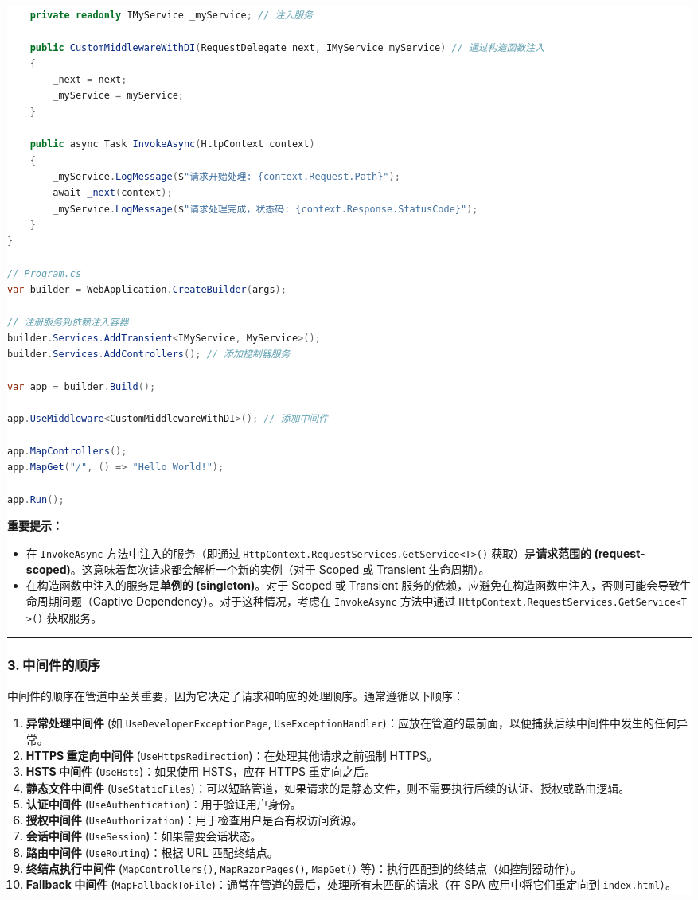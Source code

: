 ```csharp
    private readonly IMyService _myService; // 注入服务

    public CustomMiddlewareWithDI(RequestDelegate next, IMyService myService) // 通过构造函数注入
    {
        _next = next;
        _myService = myService;
    }

    public async Task InvokeAsync(HttpContext context)
    {
        _myService.LogMessage($"请求开始处理: {context.Request.Path}");
        await _next(context);
        _myService.LogMessage($"请求处理完成，状态码: {context.Response.StatusCode}");
    }
}

// Program.cs
var builder = WebApplication.CreateBuilder(args);

// 注册服务到依赖注入容器
builder.Services.AddTransient<IMyService, MyService>();
builder.Services.AddControllers(); // 添加控制器服务

var app = builder.Build();

app.UseMiddleware<CustomMiddlewareWithDI>(); // 添加中间件

app.MapControllers();
app.MapGet("/", () => "Hello World!");

app.Run();
```

**重要提示：**

  * 在 `InvokeAsync` 方法中注入的服务（即通过 `HttpContext.RequestServices.GetService<T>()` 获取）是**请求范围的 (request-scoped)**。这意味着每次请求都会解析一个新的实例（对于 Scoped 或 Transient 生命周期）。
  * 在构造函数中注入的服务是**单例的 (singleton)**。对于 Scoped 或 Transient 服务的依赖，应避免在构造函数中注入，否则可能会导致生命周期问题（Captive Dependency）。对于这种情况，考虑在 `InvokeAsync` 方法中通过 `HttpContext.RequestServices.GetService<T>()` 获取服务。

-----

### 3\. 中间件的顺序

中间件的顺序在管道中至关重要，因为它决定了请求和响应的处理顺序。通常遵循以下顺序：

1.  **异常处理中间件** (如 `UseDeveloperExceptionPage`, `UseExceptionHandler`)：应放在管道的最前面，以便捕获后续中间件中发生的任何异常。
2.  **HTTPS 重定向中间件** (`UseHttpsRedirection`)：在处理其他请求之前强制 HTTPS。
3.  **HSTS 中间件** (`UseHsts`)：如果使用 HSTS，应在 HTTPS 重定向之后。
4.  **静态文件中间件** (`UseStaticFiles`)：可以短路管道，如果请求的是静态文件，则不需要执行后续的认证、授权或路由逻辑。
5.  **认证中间件** (`UseAuthentication`)：用于验证用户身份。
6.  **授权中间件** (`UseAuthorization`)：用于检查用户是否有权访问资源。
7.  **会话中间件** (`UseSession`)：如果需要会话状态。
8.  **路由中间件** (`UseRouting`)：根据 URL 匹配终结点。
9.  **终结点执行中间件** (`MapControllers()`, `MapRazorPages()`, `MapGet()` 等)：执行匹配到的终结点（如控制器动作）。
10. **Fallback 中间件** (`MapFallbackToFile`)：通常在管道的最后，处理所有未匹配的请求（在 SPA 应用中将它们重定向到 `index.html`）。
